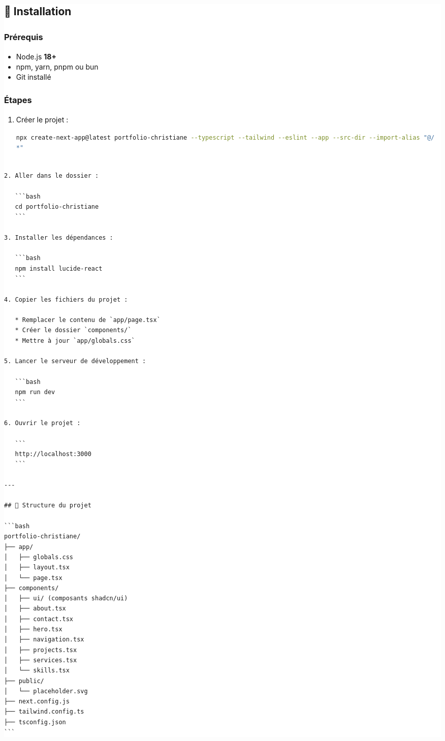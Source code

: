 
## 🚀 Installation

### Prérequis
- Node.js **18+**
- npm, yarn, pnpm ou bun
- Git installé

### Étapes

1. Créer le projet :
   ```bash
   npx create-next-app@latest portfolio-christiane --typescript --tailwind --eslint --app --src-dir --import-alias "@/*"
````

2. Aller dans le dossier :

   ```bash
   cd portfolio-christiane
   ```

3. Installer les dépendances :

   ```bash
   npm install lucide-react
   ```

4. Copier les fichiers du projet :

   * Remplacer le contenu de `app/page.tsx`
   * Créer le dossier `components/`
   * Mettre à jour `app/globals.css`

5. Lancer le serveur de développement :

   ```bash
   npm run dev
   ```

6. Ouvrir le projet :

   ```
   http://localhost:3000
   ```

---

## 📁 Structure du projet

```bash
portfolio-christiane/
├── app/
│   ├── globals.css
│   ├── layout.tsx
│   └── page.tsx
├── components/
│   ├── ui/ (composants shadcn/ui)
│   ├── about.tsx
│   ├── contact.tsx
│   ├── hero.tsx
│   ├── navigation.tsx
│   ├── projects.tsx
│   ├── services.tsx
│   └── skills.tsx
├── public/
│   └── placeholder.svg
├── next.config.js
├── tailwind.config.ts
├── tsconfig.json
```